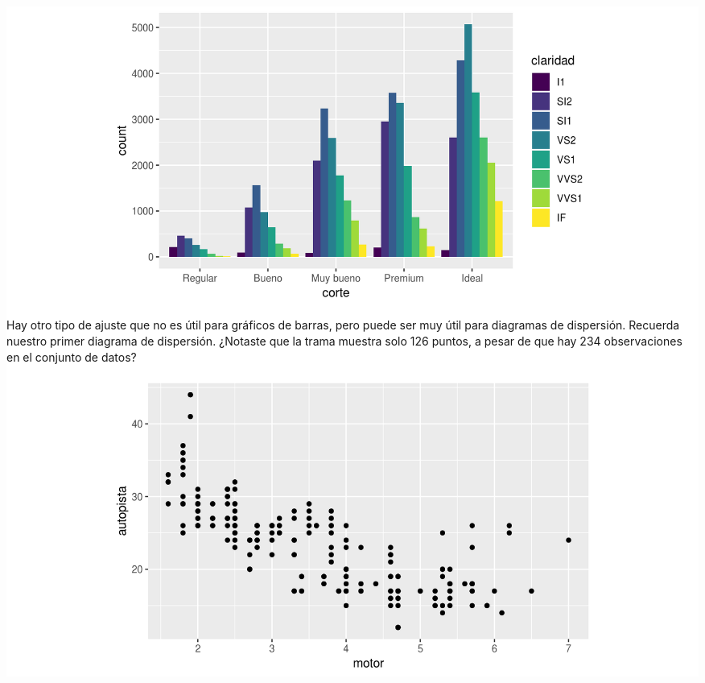 <img src="visualize_files/figure-html/unnamed-chunk-42-1.png" width="70%" style="display: block; margin: auto;" />

Hay otro tipo de ajuste que no es útil para gráficos de barras, pero puede ser muy útil para diagramas de dispersión. Recuerda nuestro primer diagrama de dispersión. ¿Notaste que la trama muestra solo 126 puntos, a pesar de que hay 234 observaciones en el conjunto de datos?

<img src="visualize_files/figure-html/unnamed-chunk-43-1.png" width="70%" style="display: block; margin: auto;" />
